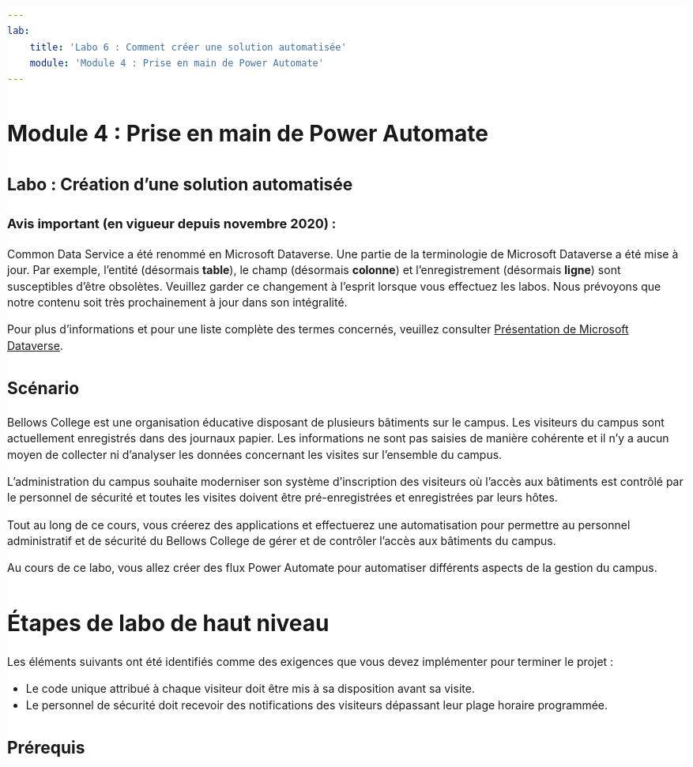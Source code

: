 ```yaml
---
lab:
    title: 'Labo 6 : Comment créer une solution automatisée'
    module: 'Module 4 : Prise en main de Power Automate'
---
```


# Module 4 : Prise en main de Power Automate
## Labo : Création d’une solution automatisée

### Avis important (en vigueur depuis novembre 2020) :
Common Data Service a été renommé en Microsoft Dataverse. Une partie de la terminologie de Microsoft Dataverse a été mise à jour. Par exemple, l’entité (désormais **table**), le champ (désormais **colonne**) et l’enregistrement (désormais **ligne**) sont susceptibles d’être obsolètes. Veuillez garder ce changement à l’esprit lorsque vous effectuez les labos. Nous prévoyons que notre contenu soit très prochainement à jour dans son intégralité.

Pour plus d’informations et pour une liste complète des termes concernés, veuillez consulter [Présentation de Microsoft Dataverse](https://docs.microsoft.com/en-us/powerapps/maker/common-data-service/data-platform-intro#terminology-updates).

## Scénario

Bellows College est une organisation éducative disposant de plusieurs bâtiments sur le campus. Les visiteurs du campus sont actuellement enregistrés dans des journaux papier. Les informations ne sont pas saisies de manière cohérente et il n’y a aucun moyen de collecter ni d’analyser les données concernant les visites sur l’ensemble du campus. 

L’administration du campus souhaite moderniser son système d’inscription des visiteurs où l’accès aux bâtiments est contrôlé par le personnel de sécurité et toutes les visites doivent être pré-enregistrées et enregistrées par leurs hôtes.

Tout au long de ce cours, vous créerez des applications et effectuerez une automatisation pour permettre au personnel administratif et de sécurité du Bellows College de gérer et de contrôler l’accès aux bâtiments du campus. 

Au cours de ce labo, vous allez créer des flux Power Automate pour automatiser différents aspects de la gestion du campus. 

# Étapes de labo de haut niveau

Les éléments suivants ont été identifiés comme des exigences que vous devez implémenter pour terminer le projet :

* Le code unique attribué à chaque visiteur doit être mis à sa disposition avant sa visite.
* Le personnel de sécurité doit recevoir des notifications des visiteurs dépassant leur plage horaire programmée.

## Prérequis
